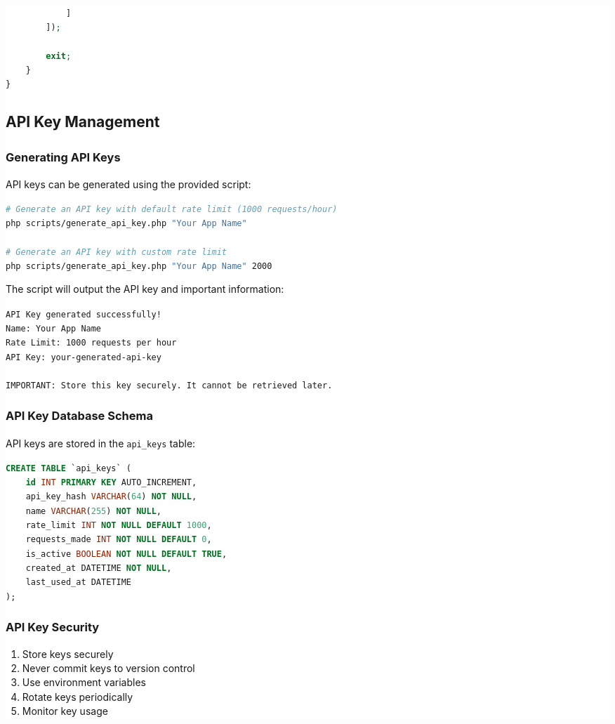 ```php
            ]
        ]);
        
        exit;
    }
}
```

## API Key Management

### Generating API Keys

API keys can be generated using the provided script:

```bash
# Generate an API key with default rate limit (1000 requests/hour)
php scripts/generate_api_key.php "Your App Name"

# Generate an API key with custom rate limit
php scripts/generate_api_key.php "Your App Name" 2000
```

The script will output the API key and important information:
```
API Key generated successfully!
Name: Your App Name
Rate Limit: 1000 requests per hour
API Key: your-generated-api-key

IMPORTANT: Store this key securely. It cannot be retrieved later.
```

### API Key Database Schema

API keys are stored in the `api_keys` table:

```sql
CREATE TABLE `api_keys` (
    id INT PRIMARY KEY AUTO_INCREMENT,
    api_key_hash VARCHAR(64) NOT NULL,
    name VARCHAR(255) NOT NULL,
    rate_limit INT NOT NULL DEFAULT 1000,
    requests_made INT NOT NULL DEFAULT 0,
    is_active BOOLEAN NOT NULL DEFAULT TRUE,
    created_at DATETIME NOT NULL,
    last_used_at DATETIME
);
```

### API Key Security

1. Store keys securely
2. Never commit keys to version control
3. Use environment variables
4. Rotate keys periodically
5. Monitor key usage
